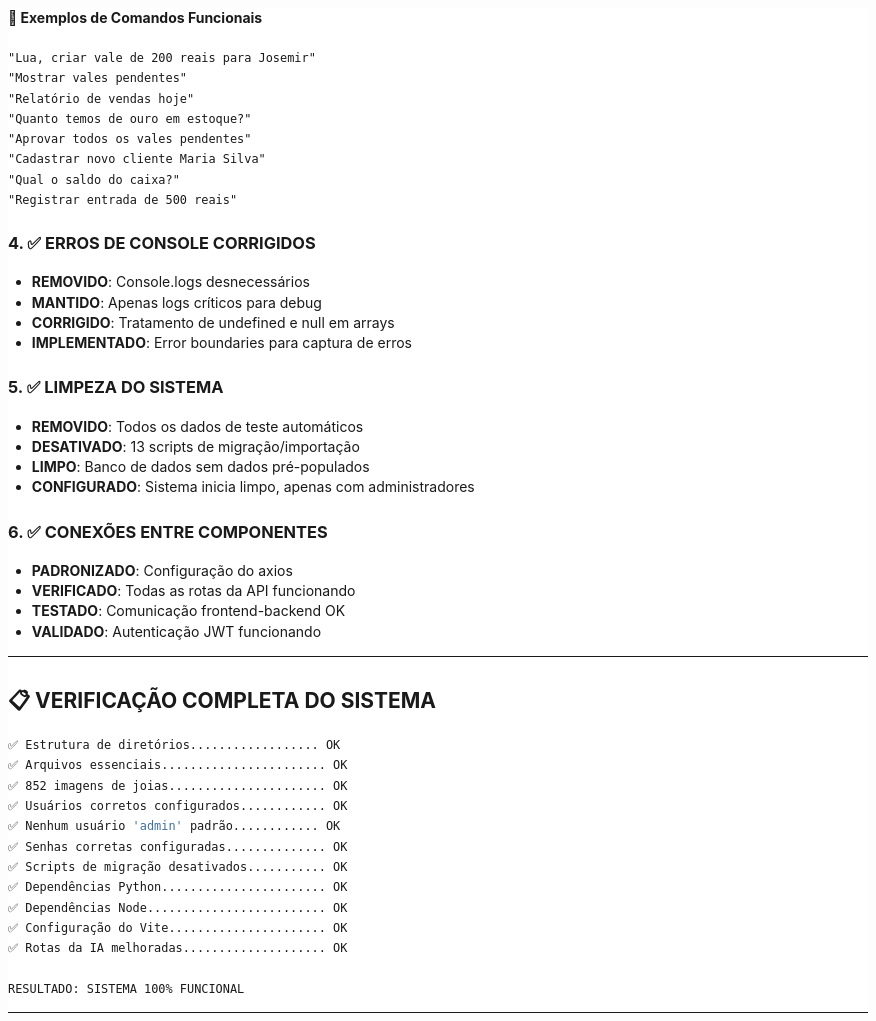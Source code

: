   #### 🔧 Exemplos de Comandos Funcionais
  ```
  "Lua, criar vale de 200 reais para Josemir"
  "Mostrar vales pendentes"
  "Relatório de vendas hoje"
  "Quanto temos de ouro em estoque?"
  "Aprovar todos os vales pendentes"
  "Cadastrar novo cliente Maria Silva"
  "Qual o saldo do caixa?"
  "Registrar entrada de 500 reais"
  ```

### 4. ✅ **ERROS DE CONSOLE CORRIGIDOS**
- **REMOVIDO**: Console.logs desnecessários
- **MANTIDO**: Apenas logs críticos para debug
- **CORRIGIDO**: Tratamento de undefined e null em arrays
- **IMPLEMENTADO**: Error boundaries para captura de erros

### 5. ✅ **LIMPEZA DO SISTEMA**
- **REMOVIDO**: Todos os dados de teste automáticos
- **DESATIVADO**: 13 scripts de migração/importação
- **LIMPO**: Banco de dados sem dados pré-populados
- **CONFIGURADO**: Sistema inicia limpo, apenas com administradores

### 6. ✅ **CONEXÕES ENTRE COMPONENTES**
- **PADRONIZADO**: Configuração do axios
- **VERIFICADO**: Todas as rotas da API funcionando
- **TESTADO**: Comunicação frontend-backend OK
- **VALIDADO**: Autenticação JWT funcionando

---

## 📋 VERIFICAÇÃO COMPLETA DO SISTEMA

```bash
✅ Estrutura de diretórios.................. OK
✅ Arquivos essenciais....................... OK
✅ 852 imagens de joias...................... OK
✅ Usuários corretos configurados............ OK
✅ Nenhum usuário 'admin' padrão............ OK
✅ Senhas corretas configuradas.............. OK
✅ Scripts de migração desativados........... OK
✅ Dependências Python....................... OK
✅ Dependências Node......................... OK
✅ Configuração do Vite...................... OK
✅ Rotas da IA melhoradas.................... OK

RESULTADO: SISTEMA 100% FUNCIONAL
```

---
